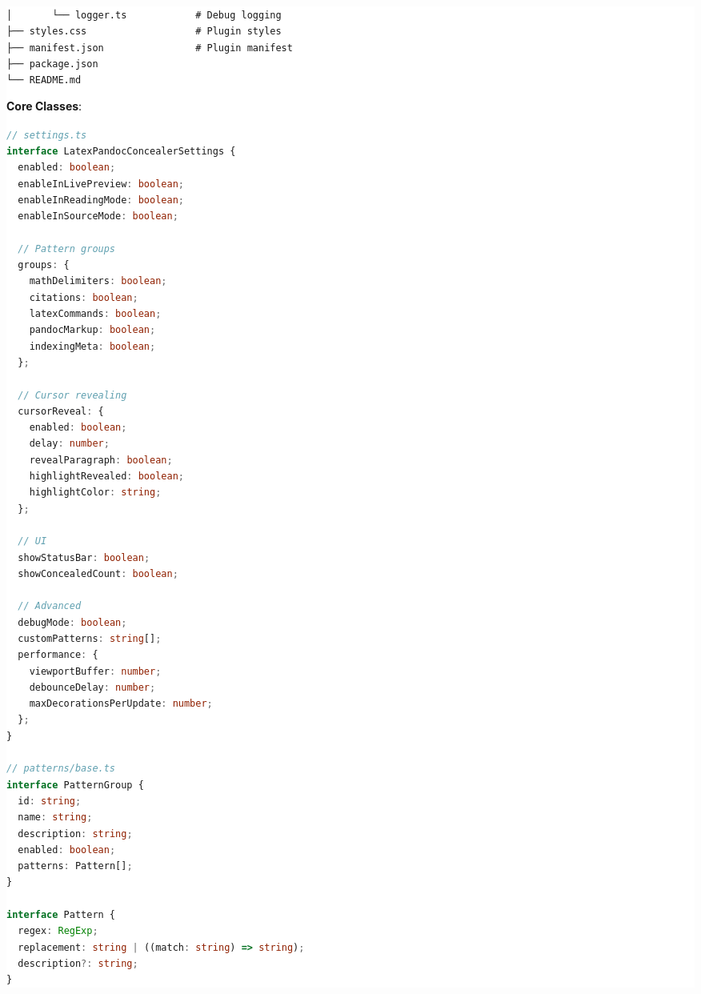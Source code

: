 ```
│       └── logger.ts            # Debug logging
├── styles.css                   # Plugin styles
├── manifest.json                # Plugin manifest
├── package.json
└── README.md
```

**Core Classes**:

```typescript
// settings.ts
interface LatexPandocConcealerSettings {
  enabled: boolean;
  enableInLivePreview: boolean;
  enableInReadingMode: boolean;
  enableInSourceMode: boolean;
  
  // Pattern groups
  groups: {
    mathDelimiters: boolean;
    citations: boolean;
    latexCommands: boolean;
    pandocMarkup: boolean;
    indexingMeta: boolean;
  };
  
  // Cursor revealing
  cursorReveal: {
    enabled: boolean;
    delay: number;
    revealParagraph: boolean;
    highlightRevealed: boolean;
    highlightColor: string;
  };
  
  // UI
  showStatusBar: boolean;
  showConcealedCount: boolean;
  
  // Advanced
  debugMode: boolean;
  customPatterns: string[];
  performance: {
    viewportBuffer: number;
    debounceDelay: number;
    maxDecorationsPerUpdate: number;
  };
}

// patterns/base.ts
interface PatternGroup {
  id: string;
  name: string;
  description: string;
  enabled: boolean;
  patterns: Pattern[];
}

interface Pattern {
  regex: RegExp;
  replacement: string | ((match: string) => string);
  description?: string;
}

```
